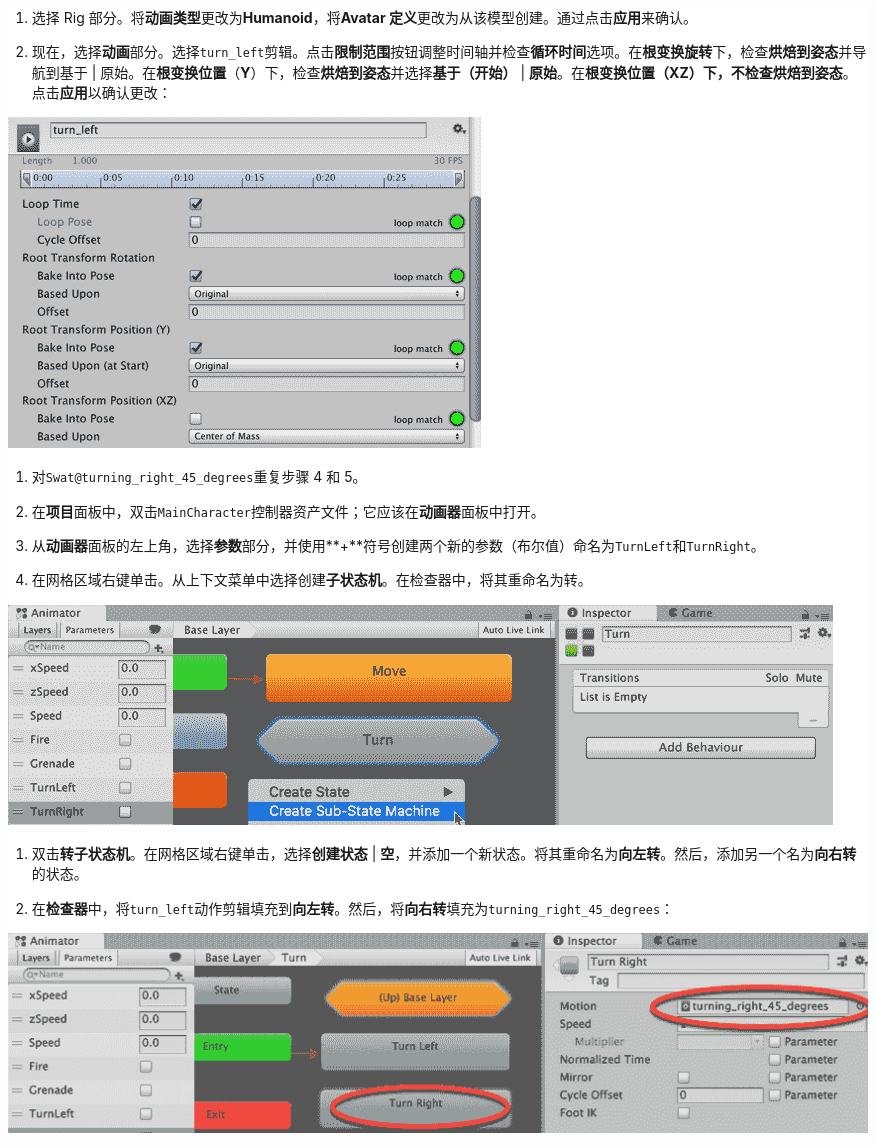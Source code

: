 1.  选择 Rig 部分。将**动画类型**更改为**Humanoid**，将**Avatar 定义**更改为从该模型创建。通过点击**应用**来确认。

1.  现在，选择**动画**部分。选择`turn_left`剪辑。点击**限制范围**按钮调整时间轴并检查**循环时间**选项。在**根变换旋转**下，检查**烘焙到姿态**并导航到基于 | 原始。在**根变换位置**（**Y**）下，检查**烘焙到姿态**并选择**基于（开始）** | **原始**。在**根变换位置（XZ）**下，不检查**烘焙到姿态**。点击**应用**以确认更改：

![图片](img/8addff17-b81f-46bb-8c34-f1b8248584f1.png)

1.  对`Swat@turning_right_45_degrees`重复步骤 4 和 5。

1.  在**项目**面板中，双击`MainCharacter`控制器资产文件；它应该在**动画器**面板中打开。

1.  从**动画器**面板的左上角，选择**参数**部分，并使用**+**符号创建两个新的参数（布尔值）命名为`TurnLeft`和`TurnRight`。

1.  在网格区域右键单击。从上下文菜单中选择创建**子状态机**。在检查器中，将其重命名为转。

![图片](img/37266a4b-8c2c-40b8-afaf-b99db355ce5a.png)

1.  双击**转子状态机**。在网格区域右键单击，选择**创建状态** | **空**，并添加一个新状态。将其重命名为**向左转**。然后，添加另一个名为**向右转**的状态。

1.  在**检查器**中，将`turn_left`动作剪辑填充到**向左转**。然后，将**向右转**填充为`turning_right_45_degrees`：

![图片](img/fce897ee-abff-43dc-81b3-a7f3e2271627.png)
